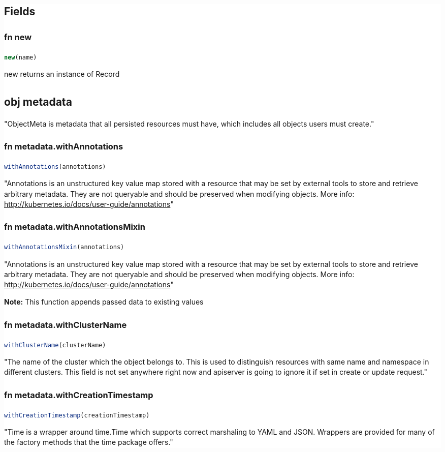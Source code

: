 ## Fields

### fn new

```ts
new(name)
```

new returns an instance of Record

## obj metadata

"ObjectMeta is metadata that all persisted resources must have, which includes all objects users must create."

### fn metadata.withAnnotations

```ts
withAnnotations(annotations)
```

"Annotations is an unstructured key value map stored with a resource that may be set by external tools to store and retrieve arbitrary metadata. They are not queryable and should be preserved when modifying objects. More info: http://kubernetes.io/docs/user-guide/annotations"

### fn metadata.withAnnotationsMixin

```ts
withAnnotationsMixin(annotations)
```

"Annotations is an unstructured key value map stored with a resource that may be set by external tools to store and retrieve arbitrary metadata. They are not queryable and should be preserved when modifying objects. More info: http://kubernetes.io/docs/user-guide/annotations"

**Note:** This function appends passed data to existing values

### fn metadata.withClusterName

```ts
withClusterName(clusterName)
```

"The name of the cluster which the object belongs to. This is used to distinguish resources with same name and namespace in different clusters. This field is not set anywhere right now and apiserver is going to ignore it if set in create or update request."

### fn metadata.withCreationTimestamp

```ts
withCreationTimestamp(creationTimestamp)
```

"Time is a wrapper around time.Time which supports correct marshaling to YAML and JSON.  Wrappers are provided for many of the factory methods that the time package offers."
